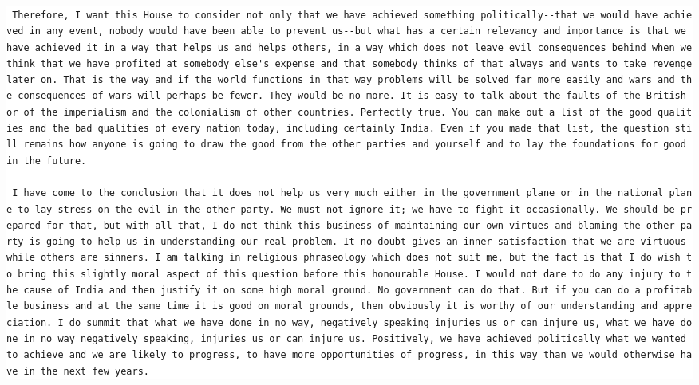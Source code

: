      Therefore, I want this House to consider not only that we have achieved something politically--that we would have achieved in any event, nobody would have been able to prevent us--but what has a certain relevancy and importance is that we have achieved it in a way that helps us and helps others, in a way which does not leave evil consequences behind when we think that we have profited at somebody else's expense and that somebody thinks of that always and wants to take revenge later on. That is the way and if the world functions in that way problems will be solved far more easily and wars and the consequences of wars will perhaps be fewer. They would be no more. It is easy to talk about the faults of the British or of the imperialism and the colonialism of other countries. Perfectly true. You can make out a list of the good qualities and the bad qualities of every nation today, including certainly India. Even if you made that list, the question still remains how anyone is going to draw the good from the other parties and yourself and to lay the foundations for good in the future.

     I have come to the conclusion that it does not help us very much either in the government plane or in the national plane to lay stress on the evil in the other party. We must not ignore it; we have to fight it occasionally. We should be prepared for that, but with all that, I do not think this business of maintaining our own virtues and blaming the other party is going to help us in understanding our real problem. It no doubt gives an inner satisfaction that we are virtuous while others are sinners. I am talking in religious phraseology which does not suit me, but the fact is that I do wish to bring this slightly moral aspect of this question before this honourable House. I would not dare to do any injury to the cause of India and then justify it on some high moral ground. No government can do that. But if you can do a profitable business and at the same time it is good on moral grounds, then obviously it is worthy of our understanding and appreciation. I do summit that what we have done in no way, negatively speaking injuries us or can injure us, what we have done in no way negatively speaking, injuries us or can injure us. Positively, we have achieved politically what we wanted to achieve and we are likely to progress, to have more opportunities of progress, in this way than we would otherwise have in the next few years.

